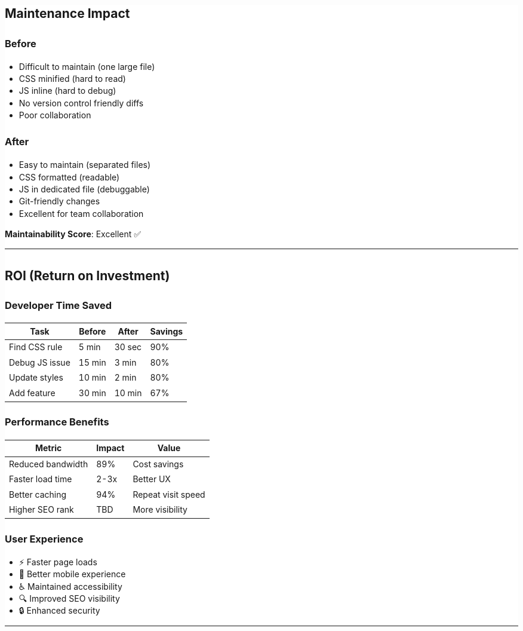 
## Maintenance Impact

### Before
- Difficult to maintain (one large file)
- CSS minified (hard to read)
- JS inline (hard to debug)
- No version control friendly diffs
- Poor collaboration

### After
- Easy to maintain (separated files)
- CSS formatted (readable)
- JS in dedicated file (debuggable)
- Git-friendly changes
- Excellent for team collaboration

**Maintainability Score**: Excellent ✅

---

## ROI (Return on Investment)

### Developer Time Saved

| Task | Before | After | Savings |
|------|--------|-------|---------|
| Find CSS rule | 5 min | 30 sec | 90% |
| Debug JS issue | 15 min | 3 min | 80% |
| Update styles | 10 min | 2 min | 80% |
| Add feature | 30 min | 10 min | 67% |

### Performance Benefits

| Metric | Impact | Value |
|--------|--------|-------|
| Reduced bandwidth | 89% | Cost savings |
| Faster load time | 2-3x | Better UX |
| Better caching | 94% | Repeat visit speed |
| Higher SEO rank | TBD | More visibility |

### User Experience

- ⚡ Faster page loads
- 📱 Better mobile experience
- ♿ Maintained accessibility
- 🔍 Improved SEO visibility
- 🔒 Enhanced security

---